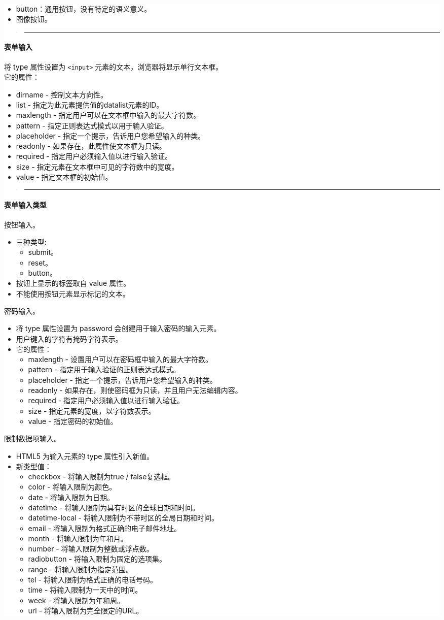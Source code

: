 * button：通用按钮，没有特定的语义意义。
* 图像按钮。

>---
#### 表单输入
将 type 属性设置为 `<input>` 元素的文本，浏览器将显示单行文本框。<br>
它的属性：
* dirname - 控制文本方向性。
* list - 指定为此元素提供值的datalist元素的ID。
* maxlength - 指定用户可以在文本框中输入的最大字符数。
* pattern - 指定正则表达式模式以用于输入验证。
* placeholder - 指定一个提示，告诉用户您希望输入的种类。
* readonly - 如果存在，此属性使文本框为只读。
* required - 指定用户必须输入值以进行输入验证。
* size - 指定元素在文本框中可见的字符数中的宽度。
* value - 指定文本框的初始值。

>---
#### 表单输入类型
按钮输入。<br>
* 三种类型:
    * submit。
    * reset。
    * button。
* 按钮上显示的标签取自 value 属性。
* 不能使用按钮元素显示标记的文本。

密码输入。<br>
* 将 type 属性设置为 password 会创建用于输入密码的输入元素。
* 用户键入的字符有掩码字符表示。
* 它的属性：
    * maxlength - 设置用户可以在密码框中输入的最大字符数。
    * pattern - 指定用于输入验证的正则表达式模式。
    * placeholder - 指定一个提示，告诉用户您希望输入的种类。
    * readonly - 如果存在，则使密码框为只读，并且用户无法编辑内容。
    * required - 指定用户必须输入值以进行输入验证。
    * size - 指定元素的宽度，以字符数表示。
    * value - 指定密码的初始值。

限制数据项输入。<br>
* HTML5 为输入元素的 type 属性引入新值。
* 新类型值：
    * checkbox - 将输入限制为true / false复选框。
    * color - 将输入限制为颜色。
    * date - 将输入限制为日期。
    * datetime - 将输入限制为具有时区的全球日期和时间。
    * datetime-local - 将输入限制为不带时区的全局日期和时间。
    * email - 将输入限制为格式正确的电子邮件地址。
    * month - 将输入限制为年和月。
    * number - 将输入限制为整数或浮点数。
    * radiobutton - 将输入限制为固定的选项集。
    * range - 将输入限制为指定范围。
    * tel - 将输入限制为格式正确的电话号码。
    * time - 将输入限制为一天中的时间。
    * week - 将输入限制为年和周。
    * url - 将输入限制为完全限定的URL。
